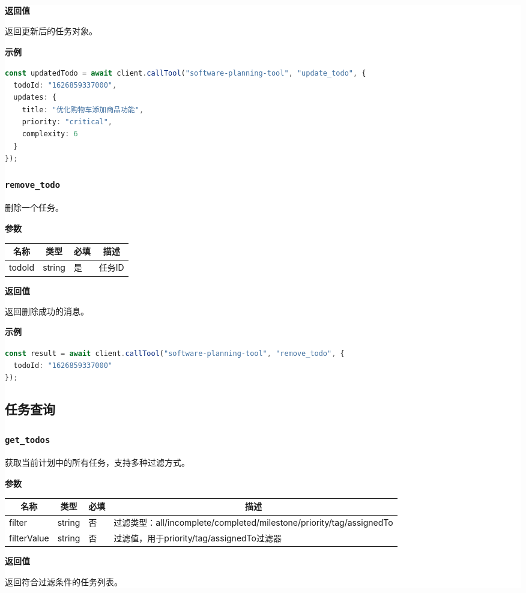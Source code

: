 **返回值**

返回更新后的任务对象。

**示例**

```typescript
const updatedTodo = await client.callTool("software-planning-tool", "update_todo", {
  todoId: "1626859337000",
  updates: {
    title: "优化购物车添加商品功能",
    priority: "critical",
    complexity: 6
  }
});
```

### `remove_todo`

删除一个任务。

**参数**

| 名称 | 类型 | 必填 | 描述 |
|------|------|------|------|
| todoId | string | 是 | 任务ID |

**返回值**

返回删除成功的消息。

**示例**

```typescript
const result = await client.callTool("software-planning-tool", "remove_todo", {
  todoId: "1626859337000"
});
```

## 任务查询

### `get_todos`

获取当前计划中的所有任务，支持多种过滤方式。

**参数**

| 名称 | 类型 | 必填 | 描述 |
|------|------|------|------|
| filter | string | 否 | 过滤类型：all/incomplete/completed/milestone/priority/tag/assignedTo |
| filterValue | string | 否 | 过滤值，用于priority/tag/assignedTo过滤器 |

**返回值**

返回符合过滤条件的任务列表。
